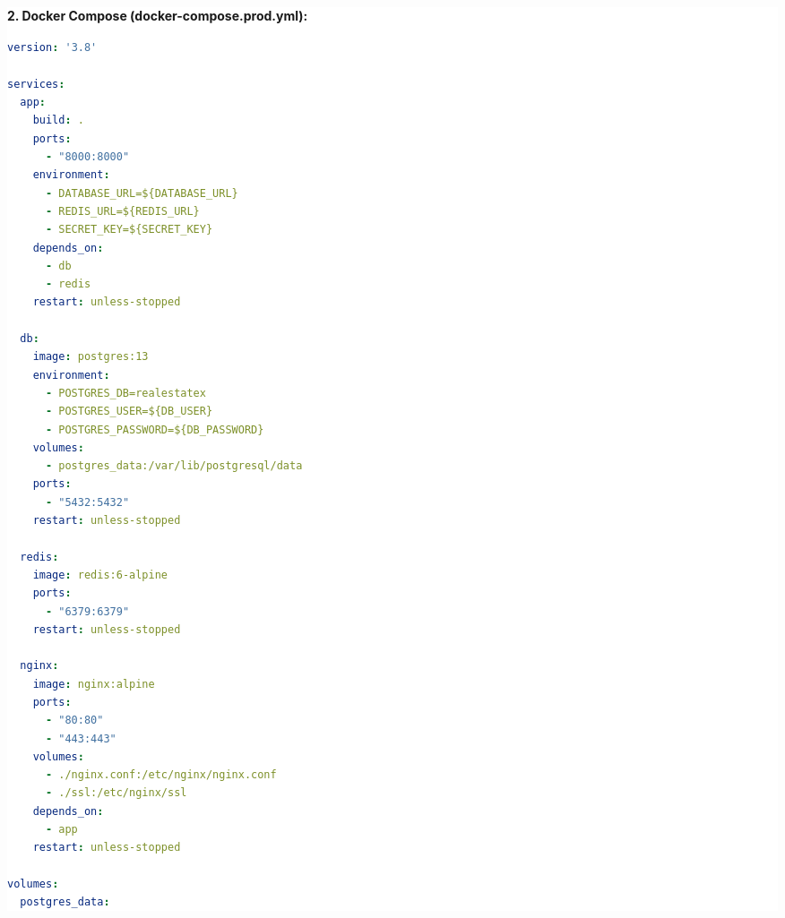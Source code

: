 **2. Docker Compose (docker-compose.prod.yml):**
```yaml
version: '3.8'

services:
  app:
    build: .
    ports:
      - "8000:8000"
    environment:
      - DATABASE_URL=${DATABASE_URL}
      - REDIS_URL=${REDIS_URL}
      - SECRET_KEY=${SECRET_KEY}
    depends_on:
      - db
      - redis
    restart: unless-stopped

  db:
    image: postgres:13
    environment:
      - POSTGRES_DB=realestatex
      - POSTGRES_USER=${DB_USER}
      - POSTGRES_PASSWORD=${DB_PASSWORD}
    volumes:
      - postgres_data:/var/lib/postgresql/data
    ports:
      - "5432:5432"
    restart: unless-stopped

  redis:
    image: redis:6-alpine
    ports:
      - "6379:6379"
    restart: unless-stopped

  nginx:
    image: nginx:alpine
    ports:
      - "80:80"
      - "443:443"
    volumes:
      - ./nginx.conf:/etc/nginx/nginx.conf
      - ./ssl:/etc/nginx/ssl
    depends_on:
      - app
    restart: unless-stopped

volumes:
  postgres_data:
```
